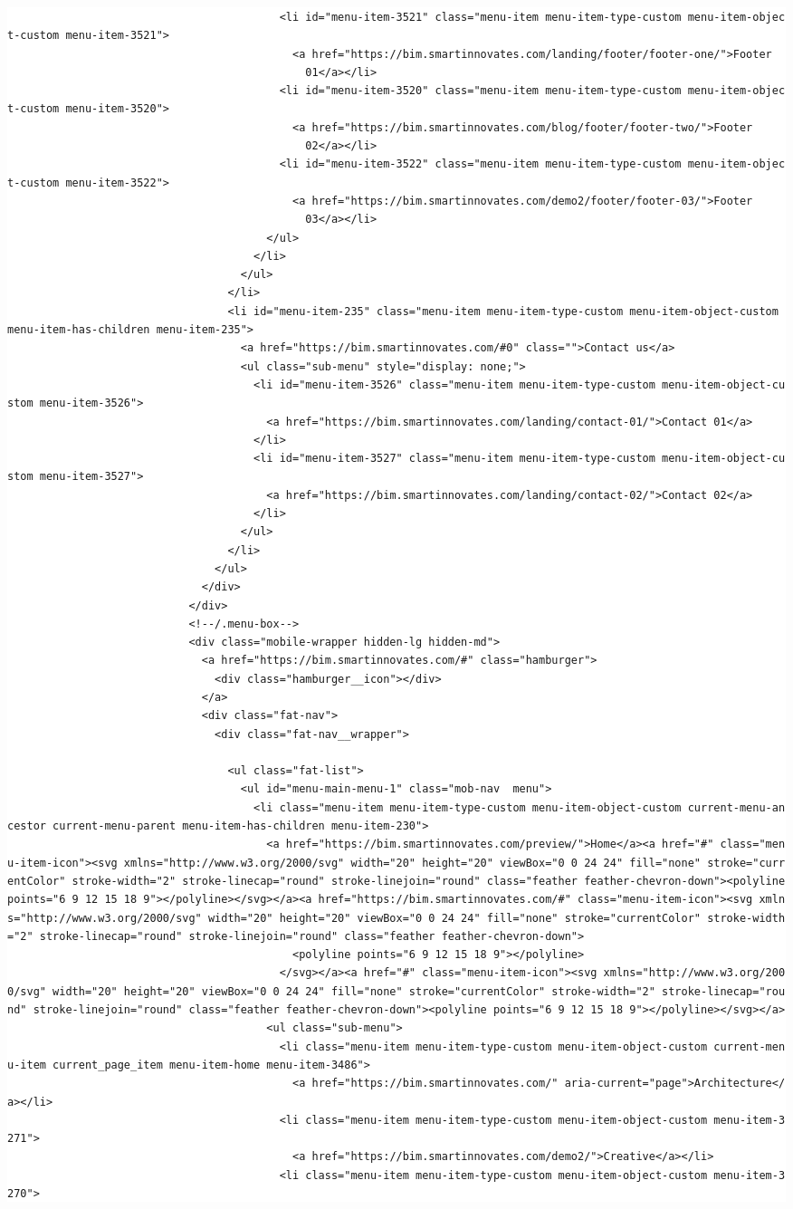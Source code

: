                                               <li id="menu-item-3521" class="menu-item menu-item-type-custom menu-item-object-custom menu-item-3521">
                                                <a href="https://bim.smartinnovates.com/landing/footer/footer-one/">Footer
                                                  01</a></li>
                                              <li id="menu-item-3520" class="menu-item menu-item-type-custom menu-item-object-custom menu-item-3520">
                                                <a href="https://bim.smartinnovates.com/blog/footer/footer-two/">Footer
                                                  02</a></li>
                                              <li id="menu-item-3522" class="menu-item menu-item-type-custom menu-item-object-custom menu-item-3522">
                                                <a href="https://bim.smartinnovates.com/demo2/footer/footer-03/">Footer
                                                  03</a></li>
                                            </ul>
                                          </li>
                                        </ul>
                                      </li>
                                      <li id="menu-item-235" class="menu-item menu-item-type-custom menu-item-object-custom menu-item-has-children menu-item-235">
                                        <a href="https://bim.smartinnovates.com/#0" class="">Contact us</a>
                                        <ul class="sub-menu" style="display: none;">
                                          <li id="menu-item-3526" class="menu-item menu-item-type-custom menu-item-object-custom menu-item-3526">
                                            <a href="https://bim.smartinnovates.com/landing/contact-01/">Contact 01</a>
                                          </li>
                                          <li id="menu-item-3527" class="menu-item menu-item-type-custom menu-item-object-custom menu-item-3527">
                                            <a href="https://bim.smartinnovates.com/landing/contact-02/">Contact 02</a>
                                          </li>
                                        </ul>
                                      </li>
                                    </ul>
                                  </div>
                                </div>
                                <!--/.menu-box-->
                                <div class="mobile-wrapper hidden-lg hidden-md">
                                  <a href="https://bim.smartinnovates.com/#" class="hamburger">
                                    <div class="hamburger__icon"></div>
                                  </a>
                                  <div class="fat-nav">
                                    <div class="fat-nav__wrapper">

                                      <ul class="fat-list">
                                        <ul id="menu-main-menu-1" class="mob-nav  menu">
                                          <li class="menu-item menu-item-type-custom menu-item-object-custom current-menu-ancestor current-menu-parent menu-item-has-children menu-item-230">
                                            <a href="https://bim.smartinnovates.com/preview/">Home</a><a href="#" class="menu-item-icon"><svg xmlns="http://www.w3.org/2000/svg" width="20" height="20" viewBox="0 0 24 24" fill="none" stroke="currentColor" stroke-width="2" stroke-linecap="round" stroke-linejoin="round" class="feather feather-chevron-down"><polyline points="6 9 12 15 18 9"></polyline></svg></a><a href="https://bim.smartinnovates.com/#" class="menu-item-icon"><svg xmlns="http://www.w3.org/2000/svg" width="20" height="20" viewBox="0 0 24 24" fill="none" stroke="currentColor" stroke-width="2" stroke-linecap="round" stroke-linejoin="round" class="feather feather-chevron-down">
                                                <polyline points="6 9 12 15 18 9"></polyline>
                                              </svg></a><a href="#" class="menu-item-icon"><svg xmlns="http://www.w3.org/2000/svg" width="20" height="20" viewBox="0 0 24 24" fill="none" stroke="currentColor" stroke-width="2" stroke-linecap="round" stroke-linejoin="round" class="feather feather-chevron-down"><polyline points="6 9 12 15 18 9"></polyline></svg></a>
                                            <ul class="sub-menu">
                                              <li class="menu-item menu-item-type-custom menu-item-object-custom current-menu-item current_page_item menu-item-home menu-item-3486">
                                                <a href="https://bim.smartinnovates.com/" aria-current="page">Architecture</a></li>
                                              <li class="menu-item menu-item-type-custom menu-item-object-custom menu-item-3271">
                                                <a href="https://bim.smartinnovates.com/demo2/">Creative</a></li>
                                              <li class="menu-item menu-item-type-custom menu-item-object-custom menu-item-3270">